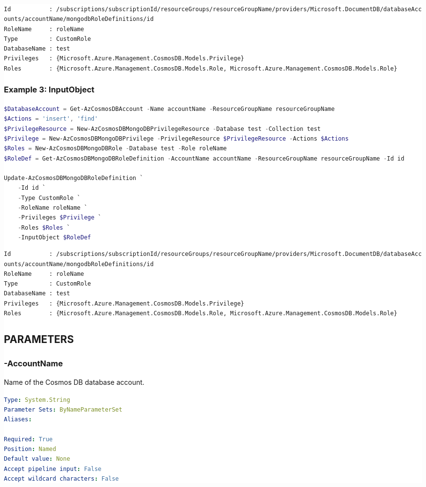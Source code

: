 ```output
Id           : /subscriptions/subscriptionId/resourceGroups/resourceGroupName/providers/Microsoft.DocumentDB/databaseAccounts/accountName/mongodbRoleDefinitions/id
RoleName     : roleName
Type         : CustomRole
DatabaseName : test
Privileges   : {Microsoft.Azure.Management.CosmosDB.Models.Privilege}
Roles        : {Microsoft.Azure.Management.CosmosDB.Models.Role, Microsoft.Azure.Management.CosmosDB.Models.Role}
```

### Example 3: InputObject
```powershell
$DatabaseAccount = Get-AzCosmosDBAccount -Name accountName -ResourceGroupName resourceGroupName
$Actions = 'insert', 'find'
$PrivilegeResource = New-AzCosmosDBMongoDBPrivilegeResource -Database test -Collection test
$Privilege = New-AzCosmosDBMongoDBPrivilege -PrivilegeResource $PrivilegeResource -Actions $Actions
$Roles = New-AzCosmosDBMongoDBRole -Database test -Role roleName
$RoleDef = Get-AzCosmosDBMongoDBRoleDefinition -AccountName accountName -ResourceGroupName resourceGroupName -Id id

Update-AzCosmosDBMongoDBRoleDefinition `
	-Id id `
	-Type CustomRole `
	-RoleName roleName `
	-Privileges $Privilege `
	-Roles $Roles `
	-InputObject $RoleDef
```

```output
Id           : /subscriptions/subscriptionId/resourceGroups/resourceGroupName/providers/Microsoft.DocumentDB/databaseAccounts/accountName/mongodbRoleDefinitions/id
RoleName     : roleName
Type         : CustomRole
DatabaseName : test
Privileges   : {Microsoft.Azure.Management.CosmosDB.Models.Privilege}
Roles        : {Microsoft.Azure.Management.CosmosDB.Models.Role, Microsoft.Azure.Management.CosmosDB.Models.Role}
```

## PARAMETERS

### -AccountName
Name of the Cosmos DB database account.

```yaml
Type: System.String
Parameter Sets: ByNameParameterSet
Aliases:

Required: True
Position: Named
Default value: None
Accept pipeline input: False
Accept wildcard characters: False
```
